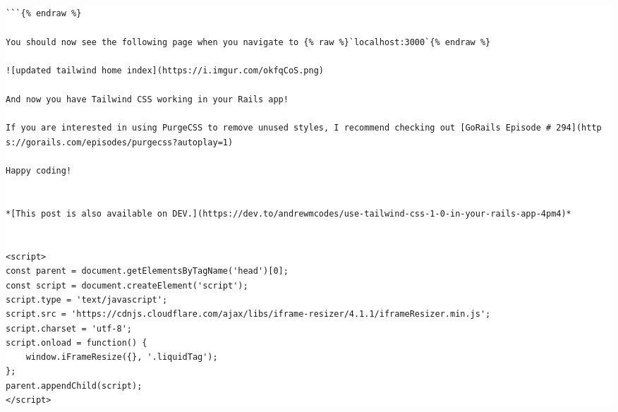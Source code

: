 ````{% endraw %}
```{% endraw %}

You should now see the following page when you navigate to {% raw %}`localhost:3000`{% endraw %}

![updated tailwind home index](https://i.imgur.com/okfqCoS.png)

And now you have Tailwind CSS working in your Rails app!

If you are interested in using PurgeCSS to remove unused styles, I recommend checking out [GoRails Episode # 294](https://gorails.com/episodes/purgecss?autoplay=1)

Happy coding!


*[This post is also available on DEV.](https://dev.to/andrewmcodes/use-tailwind-css-1-0-in-your-rails-app-4pm4)*


<script>
const parent = document.getElementsByTagName('head')[0];
const script = document.createElement('script');
script.type = 'text/javascript';
script.src = 'https://cdnjs.cloudflare.com/ajax/libs/iframe-resizer/4.1.1/iframeResizer.min.js';
script.charset = 'utf-8';
script.onload = function() {
    window.iFrameResize({}, '.liquidTag');
};
parent.appendChild(script);
</script>
````
